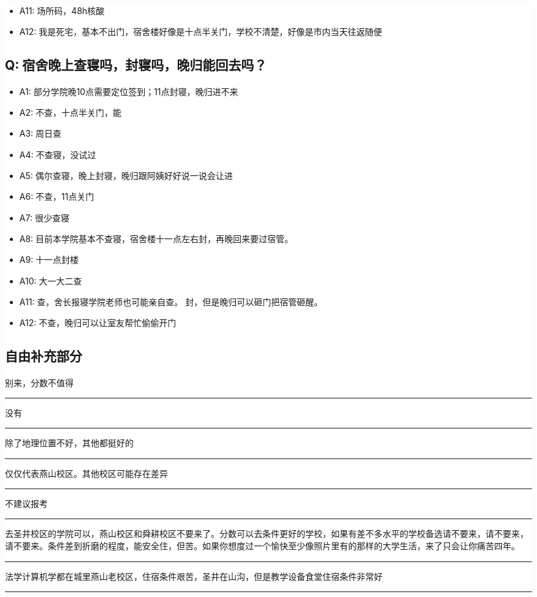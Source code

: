 - A11: 场所码，48h核酸

- A12: 我是死宅，基本不出门，宿舍楼好像是十点半关门，学校不清楚，好像是市内当天往返随便

## Q: 宿舍晚上查寝吗，封寝吗，晚归能回去吗？

- A1: 部分学院晚10点需要定位签到；11点封寝，晚归进不来

- A2: 不查，十点半关门，能

- A3: 周日查

- A4: 不查寝，没试过

- A5: 偶尔查寝，晚上封寝，晚归跟阿姨好好说一说会让进

- A6: 不查，11点关门

- A7: 很少查寝

- A8: 目前本学院基本不查寝，宿舍楼十一点左右封，再晚回来要过宿管。

- A9: 十一点封楼

- A10: 大一大二查

- A11: 查，舍长报寝学院老师也可能亲自查。
封，但是晚归可以砸门把宿管砸醒。

- A12: 不查，晚归可以让室友帮忙偷偷开门

## 自由补充部分

别来，分数不值得

***

没有

***

除了地理位置不好，其他都挺好的

***

仅仅代表燕山校区。其他校区可能存在差异

***

不建议报考

***

去圣井校区的学院可以，燕山校区和舜耕校区不要来了。分数可以去条件更好的学校，如果有差不多水平的学校备选请不要来，请不要来，请不要来。条件差到折磨的程度，能安全住，但苦。如果你想度过一个愉快至少像照片里有的那样的大学生活，来了只会让你痛苦四年。

***

法学计算机学都在城里燕山老校区，住宿条件艰苦，圣井在山沟，但是教学设备食堂住宿条件非常好

***
